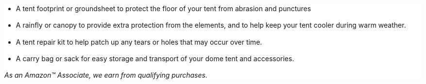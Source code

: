 * A tent footprint or groundsheet to protect the floor of your tent from abrasion and punctures

* A rainfly or canopy to provide extra protection from the elements, and to help keep your tent cooler during warm weather.

* A tent repair kit to help patch up any tears or holes that may occur over time.

* A carry bag or sack for easy storage and transport of your dome tent and accessories.

*As an Amazon™ Associate, we earn from qualifying purchases.*